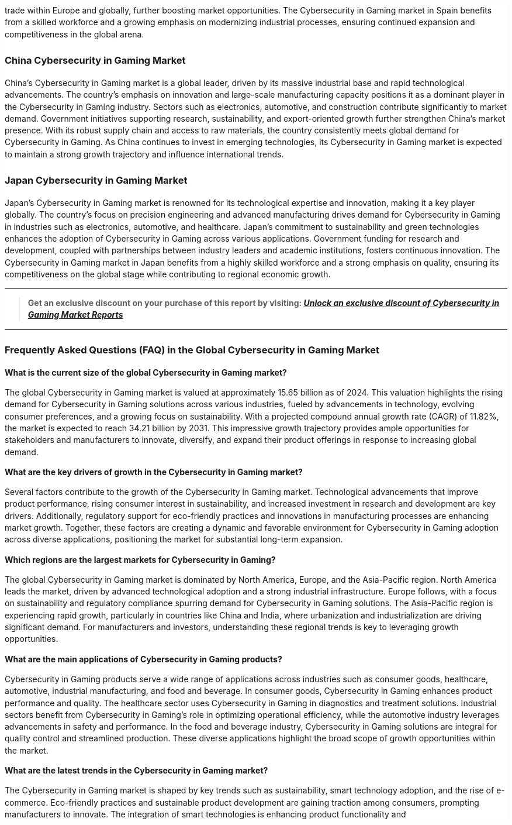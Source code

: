 trade within Europe and globally, further boosting market opportunities. The Cybersecurity in Gaming market in Spain benefits from a skilled workforce and a growing emphasis on modernizing industrial processes, ensuring continued expansion and competitiveness in the global arena.</p><h3>China Cybersecurity in Gaming Market</h3><p>China&rsquo;s Cybersecurity in Gaming market is a global leader, driven by its massive industrial base and rapid technological advancements. The country&rsquo;s emphasis on innovation and large-scale manufacturing capacity positions it as a dominant player in the Cybersecurity in Gaming industry. Sectors such as electronics, automotive, and construction contribute significantly to market demand. Government initiatives supporting research, sustainability, and export-oriented growth further strengthen China&rsquo;s market presence. With its robust supply chain and access to raw materials, the country consistently meets global demand for Cybersecurity in Gaming. As China continues to invest in emerging technologies, its Cybersecurity in Gaming market is expected to maintain a strong growth trajectory and influence international trends.</p><h3>Japan Cybersecurity in Gaming Market</h3><p>Japan&rsquo;s Cybersecurity in Gaming market is renowned for its technological expertise and innovation, making it a key player globally. The country&rsquo;s focus on precision engineering and advanced manufacturing drives demand for Cybersecurity in Gaming in industries such as electronics, automotive, and healthcare. Japan&rsquo;s commitment to sustainability and green technologies enhances the adoption of Cybersecurity in Gaming across various applications. Government funding for research and development, coupled with partnerships between industry leaders and academic institutions, fosters continuous innovation. The Cybersecurity in Gaming market in Japan benefits from a highly skilled workforce and a strong emphasis on quality, ensuring its competitiveness on the global stage while contributing to regional economic growth.</p><hr /><blockquote><p><strong>Get an exclusive discount on your purchase of this report by visiting: <em><a href="://marketresearchpulse.com/ask-for-discount/57757?utm_source=Github&amp;utm_medium=091">Unlock an exclusive discount of Cybersecurity in Gaming Market Reports</a></em>&nbsp;</strong></p></blockquote><hr /><h3>Frequently Asked Questions (FAQ) in the Global Cybersecurity in Gaming Market</h3><p><strong>What is the current size of the global Cybersecurity in Gaming market?</strong></p><p>The global Cybersecurity in Gaming market is valued at approximately 15.65 billion as of 2024. This valuation highlights the rising demand for Cybersecurity in Gaming solutions across various industries, fueled by advancements in technology, evolving consumer preferences, and a growing focus on sustainability. With a projected compound annual growth rate (CAGR) of 11.82%, the market is expected to reach 34.21 billion by 2031. This impressive growth trajectory provides ample opportunities for stakeholders and manufacturers to innovate, diversify, and expand their product offerings in response to increasing global demand.</p><p><strong>What are the key drivers of growth in the Cybersecurity in Gaming market?</strong></p><p>Several factors contribute to the growth of the Cybersecurity in Gaming market. Technological advancements that improve product performance, rising consumer interest in sustainability, and increased investment in research and development are key drivers. Additionally, regulatory support for eco-friendly practices and innovations in manufacturing processes are enhancing market growth. Together, these factors are creating a dynamic and favorable environment for Cybersecurity in Gaming adoption across diverse applications, positioning the market for substantial long-term expansion.</p><p><strong>Which regions are the largest markets for Cybersecurity in Gaming?</strong></p><p>The global Cybersecurity in Gaming market is dominated by North America, Europe, and the Asia-Pacific region. North America leads the market, driven by advanced technological adoption and a strong industrial infrastructure. Europe follows, with a focus on sustainability and regulatory compliance spurring demand for Cybersecurity in Gaming solutions. The Asia-Pacific region is experiencing rapid growth, particularly in countries like China and India, where urbanization and industrialization are driving significant demand. For manufacturers and investors, understanding these regional trends is key to leveraging growth opportunities.</p><p><strong>What are the main applications of Cybersecurity in Gaming products?</strong></p><p>Cybersecurity in Gaming products serve a wide range of applications across industries such as consumer goods, healthcare, automotive, industrial manufacturing, and food and beverage. In consumer goods, Cybersecurity in Gaming enhances product performance and quality. The healthcare sector uses Cybersecurity in Gaming in diagnostics and treatment solutions. Industrial sectors benefit from Cybersecurity in Gaming&rsquo;s role in optimizing operational efficiency, while the automotive industry leverages advancements in safety and performance. In the food and beverage industry, Cybersecurity in Gaming solutions are integral for quality control and streamlined production. These diverse applications highlight the broad scope of growth opportunities within the market.</p><p><strong>What are the latest trends in the Cybersecurity in Gaming market?</strong></p><p>The Cybersecurity in Gaming market is shaped by key trends such as sustainability, smart technology adoption, and the rise of e-commerce. Eco-friendly practices and sustainable product development are gaining traction among consumers, prompting manufacturers to innovate. The integration of smart technologies is enhancing product functionality and